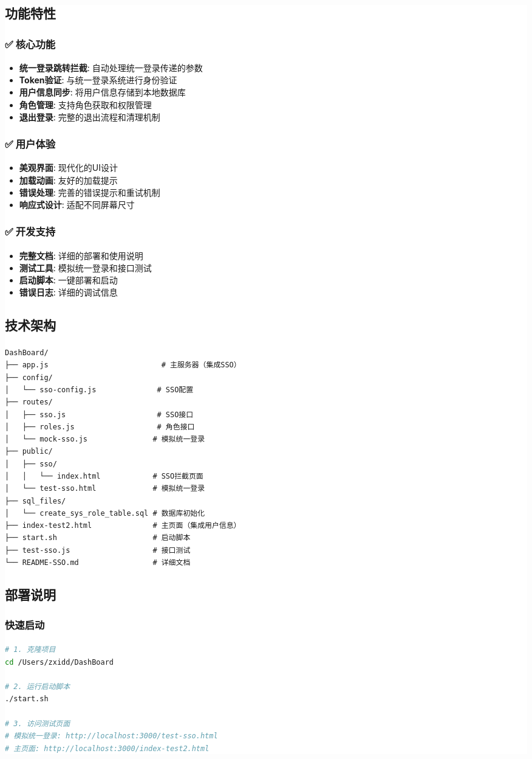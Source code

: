 ## 功能特性

### ✅ 核心功能
- **统一登录跳转拦截**: 自动处理统一登录传递的参数
- **Token验证**: 与统一登录系统进行身份验证
- **用户信息同步**: 将用户信息存储到本地数据库
- **角色管理**: 支持角色获取和权限管理
- **退出登录**: 完整的退出流程和清理机制

### ✅ 用户体验
- **美观界面**: 现代化的UI设计
- **加载动画**: 友好的加载提示
- **错误处理**: 完善的错误提示和重试机制
- **响应式设计**: 适配不同屏幕尺寸

### ✅ 开发支持
- **完整文档**: 详细的部署和使用说明
- **测试工具**: 模拟统一登录和接口测试
- **启动脚本**: 一键部署和启动
- **错误日志**: 详细的调试信息

## 技术架构

```
DashBoard/
├── app.js                          # 主服务器（集成SSO）
├── config/
│   └── sso-config.js              # SSO配置
├── routes/
│   ├── sso.js                     # SSO接口
│   ├── roles.js                   # 角色接口
│   └── mock-sso.js               # 模拟统一登录
├── public/
│   ├── sso/
│   │   └── index.html            # SSO拦截页面
│   └── test-sso.html             # 模拟统一登录
├── sql_files/
│   └── create_sys_role_table.sql # 数据库初始化
├── index-test2.html              # 主页面（集成用户信息）
├── start.sh                      # 启动脚本
├── test-sso.js                   # 接口测试
└── README-SSO.md                 # 详细文档
```

## 部署说明

### 快速启动
```bash
# 1. 克隆项目
cd /Users/zxidd/DashBoard

# 2. 运行启动脚本
./start.sh

# 3. 访问测试页面
# 模拟统一登录: http://localhost:3000/test-sso.html
# 主页面: http://localhost:3000/index-test2.html
```
